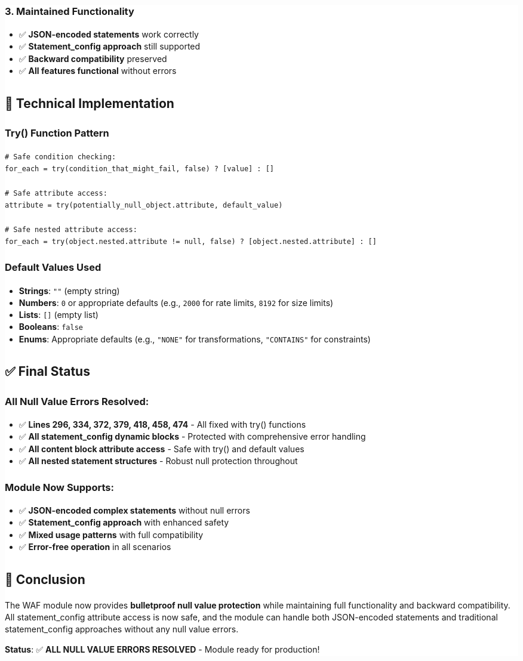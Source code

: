 ### **3. Maintained Functionality**
- ✅ **JSON-encoded statements** work correctly
- ✅ **Statement_config approach** still supported
- ✅ **Backward compatibility** preserved
- ✅ **All features functional** without errors

## 🔧 **Technical Implementation**

### **Try() Function Pattern**
```hcl
# Safe condition checking:
for_each = try(condition_that_might_fail, false) ? [value] : []

# Safe attribute access:
attribute = try(potentially_null_object.attribute, default_value)

# Safe nested attribute access:
for_each = try(object.nested.attribute != null, false) ? [object.nested.attribute] : []
```

### **Default Values Used**
- **Strings**: `""` (empty string)
- **Numbers**: `0` or appropriate defaults (e.g., `2000` for rate limits, `8192` for size limits)
- **Lists**: `[]` (empty list)
- **Booleans**: `false`
- **Enums**: Appropriate defaults (e.g., `"NONE"` for transformations, `"CONTAINS"` for constraints)

## ✅ **Final Status**

### **All Null Value Errors Resolved**:
- ✅ **Lines 296, 334, 372, 379, 418, 458, 474** - All fixed with try() functions
- ✅ **All statement_config dynamic blocks** - Protected with comprehensive error handling
- ✅ **All content block attribute access** - Safe with try() and default values
- ✅ **All nested statement structures** - Robust null protection throughout

### **Module Now Supports**:
- ✅ **JSON-encoded complex statements** without null errors
- ✅ **Statement_config approach** with enhanced safety
- ✅ **Mixed usage patterns** with full compatibility
- ✅ **Error-free operation** in all scenarios

## 🎉 **Conclusion**

The WAF module now provides **bulletproof null value protection** while maintaining full functionality and backward compatibility. All statement_config attribute access is now safe, and the module can handle both JSON-encoded statements and traditional statement_config approaches without any null value errors.

**Status**: ✅ **ALL NULL VALUE ERRORS RESOLVED** - Module ready for production!